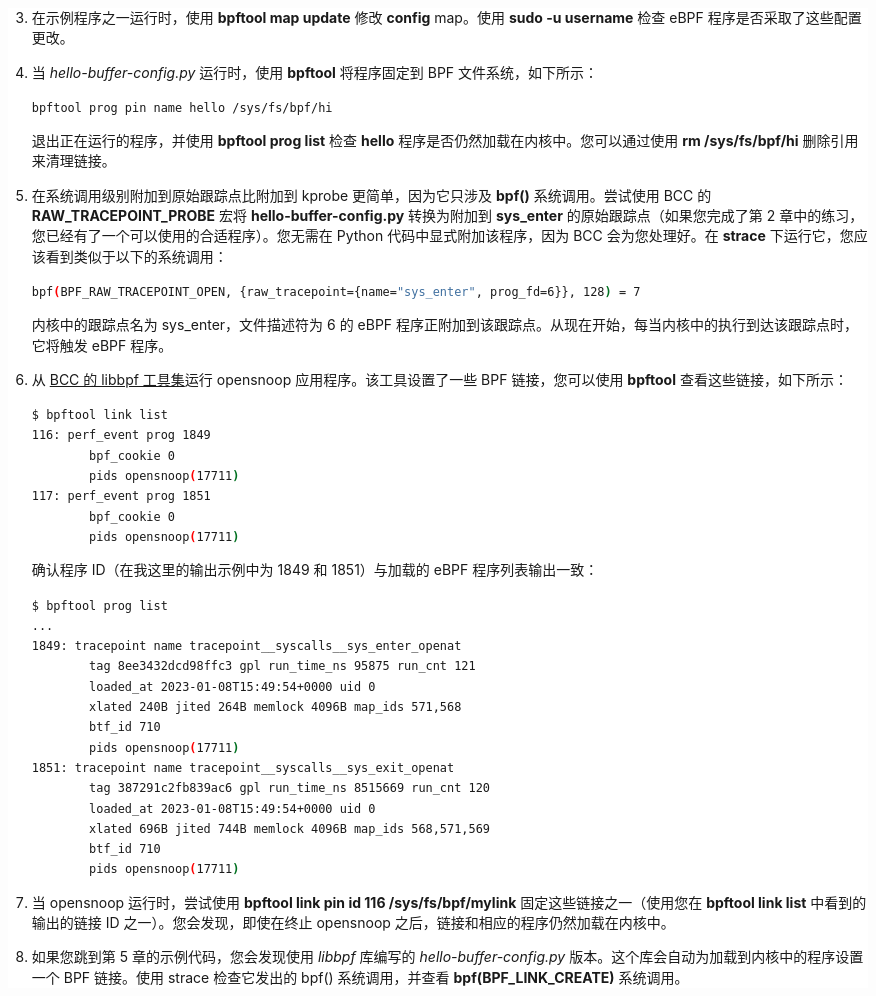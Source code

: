 3. 在示例程序之一运行时，使用 **bpftool map update** 修改 **config** map。使用 **sudo -u username** 检查 eBPF 程序是否采取了这些配置更改。

4. 当 _hello-buffer-config.py_ 运行时，使用 **bpftool** 将程序固定到 BPF 文件系统，如下所示：

   ```bash
   bpftool prog pin name hello /sys/fs/bpf/hi
   ```

   退出正在运行的程序，并使用 **bpftool prog list** 检查 **hello** 程序是否仍然加载在内核中。您可以通过使用 **rm /sys/fs/bpf/hi** 删除引用来清理链接。

5. 在系统调用级别附加到原始跟踪点比附加到 kprobe 更简单，因为它只涉及 **bpf()** 系统调用。尝试使用 BCC 的 **RAW_TRACEPOINT_PROBE** 宏将 **hello-buffer-config.py** 转换为附加到 **sys_enter** 的原始跟踪点（如果您完成了第 2 章中的练习，您已经有了一个可以使用的合适程序）。您无需在 Python 代码中显式附加该程序，因为 BCC 会为您处理好。在 **strace** 下运行它，您应该看到类似于以下的系统调用：

   ```bash
   bpf(BPF_RAW_TRACEPOINT_OPEN, {raw_tracepoint={name="sys_enter", prog_fd=6}}, 128) = 7
   ```

   内核中的跟踪点名为 sys_enter，文件描述符为 6 的 eBPF 程序正附加到该跟踪点。从现在开始，每当内核中的执行到达该跟踪点时，它将触发 eBPF 程序。

6. 从 [BCC 的 libbpf 工具集](https://github.com/iovisor/bcc/tree/master/libbpf-tools)运行 opensnoop 应用程序。该工具设置了一些 BPF 链接，您可以使用 **bpftool** 查看这些链接，如下所示：

   ```bash
   $ bpftool link list
   116: perf_event prog 1849
           bpf_cookie 0
           pids opensnoop(17711)
   117: perf_event prog 1851
           bpf_cookie 0
           pids opensnoop(17711)
   ```

   确认程序 ID（在我这里的输出示例中为 1849 和 1851）与加载的 eBPF 程序列表输出一致：

   ```bash
   $ bpftool prog list
   ...
   1849: tracepoint name tracepoint__syscalls__sys_enter_openat
           tag 8ee3432dcd98ffc3 gpl run_time_ns 95875 run_cnt 121
           loaded_at 2023-01-08T15:49:54+0000 uid 0
           xlated 240B jited 264B memlock 4096B map_ids 571,568
           btf_id 710
           pids opensnoop(17711)
   1851: tracepoint name tracepoint__syscalls__sys_exit_openat
           tag 387291c2fb839ac6 gpl run_time_ns 8515669 run_cnt 120
           loaded_at 2023-01-08T15:49:54+0000 uid 0
           xlated 696B jited 744B memlock 4096B map_ids 568,571,569
           btf_id 710
           pids opensnoop(17711)
   ```

7. 当 opensnoop 运行时，尝试使用 **bpftool link pin id 116 /sys/fs/bpf/mylink** 固定这些链接之一（使用您在 **bpftool link list** 中看到的输出的链接 ID 之一）。您会发现，即使在终止 opensnoop 之后，链接和相应的程序仍然加载在内核中。
8. 如果您跳到第 5 章的示例代码，您会发现使用 _libbpf_ 库编写的 _hello-buffer-config.py_ 版本。这个库会自动为加载到内核中的程序设置一个 BPF 链接。使用 strace 检查它发出的 bpf() 系统调用，并查看 **bpf(BPF_LINK_CREATE)** 系统调用。
